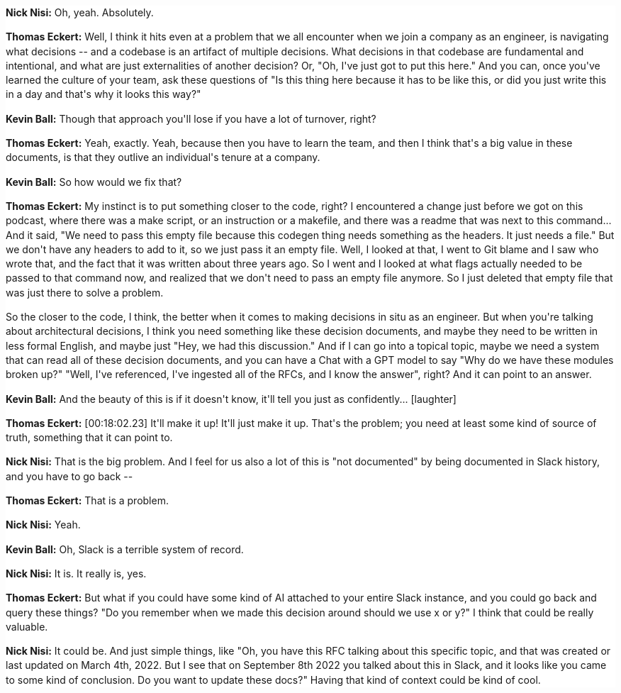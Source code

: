 **Nick Nisi:** Oh, yeah. Absolutely.

**Thomas Eckert:** Well, I think it hits even at a problem that we all encounter when we join a company as an engineer, is navigating what decisions -- and a codebase is an artifact of multiple decisions. What decisions in that codebase are fundamental and intentional, and what are just externalities of another decision? Or, "Oh, I've just got to put this here." And you can, once you've learned the culture of your team, ask these questions of "Is this thing here because it has to be like this, or did you just write this in a day and that's why it looks this way?"

**Kevin Ball:** Though that approach you'll lose if you have a lot of turnover, right?

**Thomas Eckert:** Yeah, exactly. Yeah, because then you have to learn the team, and then I think that's a big value in these documents, is that they outlive an individual's tenure at a company.

**Kevin Ball:** So how would we fix that?

**Thomas Eckert:** My instinct is to put something closer to the code, right? I encountered a change just before we got on this podcast, where there was a make script, or an instruction or a makefile, and there was a readme that was next to this command... And it said, "We need to pass this empty file because this codegen thing needs something as the headers. It just needs a file." But we don't have any headers to add to it, so we just pass it an empty file. Well, I looked at that, I went to Git blame and I saw who wrote that, and the fact that it was written about three years ago. So I went and I looked at what flags actually needed to be passed to that command now, and realized that we don't need to pass an empty file anymore. So I just deleted that empty file that was just there to solve a problem.

So the closer to the code, I think, the better when it comes to making decisions in situ as an engineer. But when you're talking about architectural decisions, I think you need something like these decision documents, and maybe they need to be written in less formal English, and maybe just "Hey, we had this discussion." And if I can go into a topical topic, maybe we need a system that can read all of these decision documents, and you can have a Chat with a GPT model to say "Why do we have these modules broken up?" "Well, I've referenced, I've ingested all of the RFCs, and I know the answer", right? And it can point to an answer.

**Kevin Ball:** And the beauty of this is if it doesn't know, it'll tell you just as confidently... \[laughter\]

**Thomas Eckert:** \[00:18:02.23\] It'll make it up! It'll just make it up. That's the problem; you need at least some kind of source of truth, something that it can point to.

**Nick Nisi:** That is the big problem. And I feel for us also a lot of this is "not documented" by being documented in Slack history, and you have to go back --

**Thomas Eckert:** That is a problem.

**Nick Nisi:** Yeah.

**Kevin Ball:** Oh, Slack is a terrible system of record.

**Nick Nisi:** It is. It really is, yes.

**Thomas Eckert:** But what if you could have some kind of AI attached to your entire Slack instance, and you could go back and query these things? "Do you remember when we made this decision around should we use x or y?" I think that could be really valuable.

**Nick Nisi:** It could be. And just simple things, like "Oh, you have this RFC talking about this specific topic, and that was created or last updated on March 4th, 2022. But I see that on September 8th 2022 you talked about this in Slack, and it looks like you came to some kind of conclusion. Do you want to update these docs?" Having that kind of context could be kind of cool.
